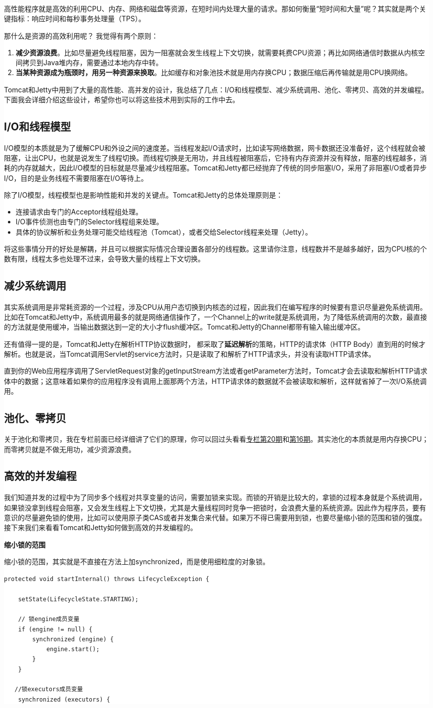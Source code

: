 <audio id="audio" title="21 | 总结：Tomcat和Jetty的高性能、高并发之道" controls="" preload="none"><source id="mp3" src="https://static001.geekbang.org/resource/audio/87/52/87cb1dc01eef875e851955ba5a84b652.mp3"></audio>

高性能程序就是高效的利用CPU、内存、网络和磁盘等资源，在短时间内处理大量的请求。那如何衡量“短时间和大量”呢？其实就是两个关键指标：响应时间和每秒事务处理量（TPS）。

那什么是资源的高效利用呢？ 我觉得有两个原则：

1. **减少资源浪费**。比如尽量避免线程阻塞，因为一阻塞就会发生线程上下文切换，就需要耗费CPU资源；再比如网络通信时数据从内核空间拷贝到Java堆内存，需要通过本地内存中转。
1. **当某种资源成为瓶颈时，用另一种资源来换取**。比如缓存和对象池技术就是用内存换CPU；数据压缩后再传输就是用CPU换网络。

Tomcat和Jetty中用到了大量的高性能、高并发的设计，我总结了几点：I/O和线程模型、减少系统调用、池化、零拷贝、高效的并发编程。下面我会详细介绍这些设计，希望你也可以将这些技术用到实际的工作中去。

## I/O和线程模型

I/O模型的本质就是为了缓解CPU和外设之间的速度差。当线程发起I/O请求时，比如读写网络数据，网卡数据还没准备好，这个线程就会被阻塞，让出CPU，也就是说发生了线程切换。而线程切换是无用功，并且线程被阻塞后，它持有内存资源并没有释放，阻塞的线程越多，消耗的内存就越大，因此I/O模型的目标就是尽量减少线程阻塞。Tomcat和Jetty都已经抛弃了传统的同步阻塞I/O，采用了非阻塞I/O或者异步I/O，目的是业务线程不需要阻塞在I/O等待上。

除了I/O模型，线程模型也是影响性能和并发的关键点。Tomcat和Jetty的总体处理原则是：

- 连接请求由专门的Acceptor线程组处理。
- I/O事件侦测也由专门的Selector线程组来处理。
- 具体的协议解析和业务处理可能交给线程池（Tomcat），或者交给Selector线程来处理（Jetty）。

将这些事情分开的好处是解耦，并且可以根据实际情况合理设置各部分的线程数。这里请你注意，线程数并不是越多越好，因为CPU核的个数有限，线程太多也处理不过来，会导致大量的线程上下文切换。

## 减少系统调用

其实系统调用是非常耗资源的一个过程，涉及CPU从用户态切换到内核态的过程，因此我们在编写程序的时候要有意识尽量避免系统调用。比如在Tomcat和Jetty中，系统调用最多的就是网络通信操作了，一个Channel上的write就是系统调用，为了降低系统调用的次数，最直接的方法就是使用缓冲，当输出数据达到一定的大小才flush缓冲区。Tomcat和Jetty的Channel都带有输入输出缓冲区。

还有值得一提的是，Tomcat和Jetty在解析HTTP协议数据时， 都采取了**延迟解析**的策略，HTTP的请求体（HTTP Body）直到用的时候才解析。也就是说，当Tomcat调用Servlet的service方法时，只是读取了和解析了HTTP请求头，并没有读取HTTP请求体。

直到你的Web应用程序调用了ServletRequest对象的getInputStream方法或者getParameter方法时，Tomcat才会去读取和解析HTTP请求体中的数据；这意味着如果你的应用程序没有调用上面那两个方法，HTTP请求体的数据就不会被读取和解析，这样就省掉了一次I/O系统调用。

## 池化、零拷贝

关于池化和零拷贝，我在专栏前面已经详细讲了它们的原理，你可以回过头看看[专栏第20期](http://time.geekbang.org/column/article/103197)和[第16期](http://time.geekbang.org/column/article/101201)。其实池化的本质就是用内存换CPU；而零拷贝就是不做无用功，减少资源浪费。

## 高效的并发编程

我们知道并发的过程中为了同步多个线程对共享变量的访问，需要加锁来实现。而锁的开销是比较大的，拿锁的过程本身就是个系统调用，如果锁没拿到线程会阻塞，又会发生线程上下文切换，尤其是大量线程同时竞争一把锁时，会浪费大量的系统资源。因此作为程序员，要有意识的尽量避免锁的使用，比如可以使用原子类CAS或者并发集合来代替。如果万不得已需要用到锁，也要尽量缩小锁的范围和锁的强度。接下来我们来看看Tomcat和Jetty如何做到高效的并发编程的。

**缩小锁的范围**

缩小锁的范围，其实就是不直接在方法上加synchronized，而是使用细粒度的对象锁。

```
protected void startInternal() throws LifecycleException {

    setState(LifecycleState.STARTING);

    // 锁engine成员变量
    if (engine != null) {
        synchronized (engine) {
            engine.start();
        }
    }

   //锁executors成员变量
    synchronized (executors) {
```